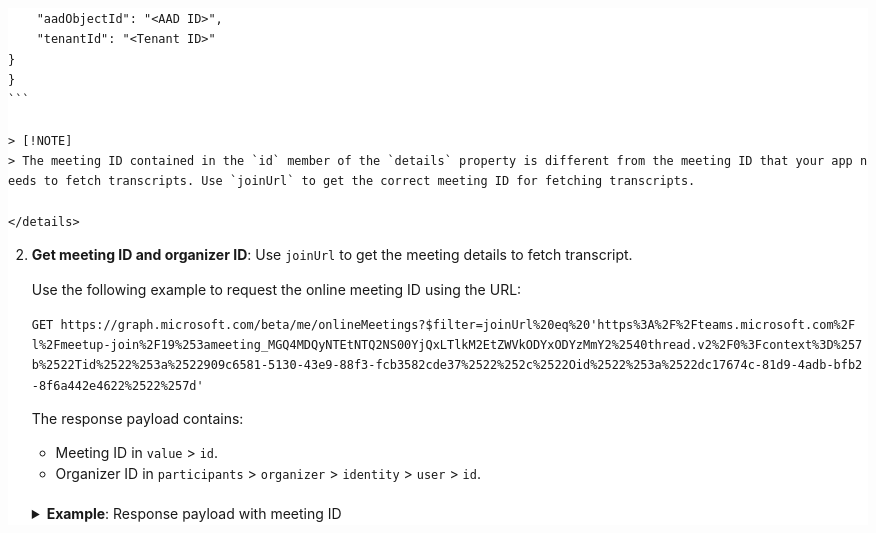         "aadObjectId": "<AAD ID>", 
        "tenantId": "<Tenant ID>" 
    }
    }
    ```

    > [!NOTE]
    > The meeting ID contained in the `id` member of the `details` property is different from the meeting ID that your app needs to fetch transcripts. Use `joinUrl` to get the correct meeting ID for fetching transcripts.

    </details>

2. **Get meeting ID and organizer ID**: Use `joinUrl` to get the meeting details to fetch transcript.

    Use the following example to request the online meeting ID using the URL:

    ```http
    GET https://graph.microsoft.com/beta/me/onlineMeetings?$filter=joinUrl%20eq%20'https%3A%2F%2Fteams.microsoft.com%2Fl%2Fmeetup-join%2F19%253ameeting_MGQ4MDQyNTEtNTQ2NS00YjQxLTlkM2EtZWVkODYxODYzMmY2%2540thread.v2%2F0%3Fcontext%3D%257b%2522Tid%2522%253a%2522909c6581-5130-43e9-88f3-fcb3582cde37%2522%252c%2522Oid%2522%253a%2522dc17674c-81d9-4adb-bfb2-8f6a442e4622%2522%257d'
    ```

    The response payload contains:
    - Meeting ID in  `value` > `id`.
    - Organizer ID in `participants` > `organizer` > `identity` > `user` > `id`.
    <br>
    <details>
    <summary><b>Example</b>: Response payload with meeting ID</summary>
    
    ```json
    {
    "value": [
        {
            "id": "dc17674c-81d9-4adb-bfb2-8f6a442e4622_19:meeting_MGQ4MDQyNTEtNTQ2NS00YjQxLTlkM2EtZWVkODYxODYzMmY2@thread.v2",
            "creationDateTime": "2020-09-29T22:35:33.1594516Z",
            "startDateTime": "2020-09-29T22:35:31.389759Z",
            "endDateTime": "2020-09-29T23:35:31.389759Z",
            "joinWebUrl": "https://teams.microsoft.com/l/meetup-join/19%3ameeting_MGQ4MDQyNTEtNTQ2NS00YjQxLTlkM2EtZWVkODYxODYzMmY2%40thread.v2/0?context=%7b%22Tid%22%3a%22909c6581-5130-43e9-88f3-fcb3582cde37%22%2c%22Oid%22%3a%22dc17674c-81d9-4adb-bfb2-8f6a442e4622%22%7d",
            "subject": null,
            "autoAdmittedUsers": "EveryoneInCompany",
            "isEntryExitAnnounced": true,
            "allowedPresenters": "everyone",
            "allowMeetingChat": "enabled",
            "allowTeamworkReactions": true,
            "videoTeleconferenceId": "(redacted)",
            "participants": {
                "organizer": {
                    "upn": "(redacted)",
                    "role": "presenter",
                    "identity": {
                        "user": {
                            "id": "dc17674c-81d9-4adb-bfb2-8f6a442e4622",
                            "displayName": null,
                            "tenantId": "909c6581-5130-43e9-88f3-fcb3582cde38",
                            "identityProvider": "AAD"
                        }
                    }
                },
                "attendees": [],
                "producers": [],
                "contributors": []